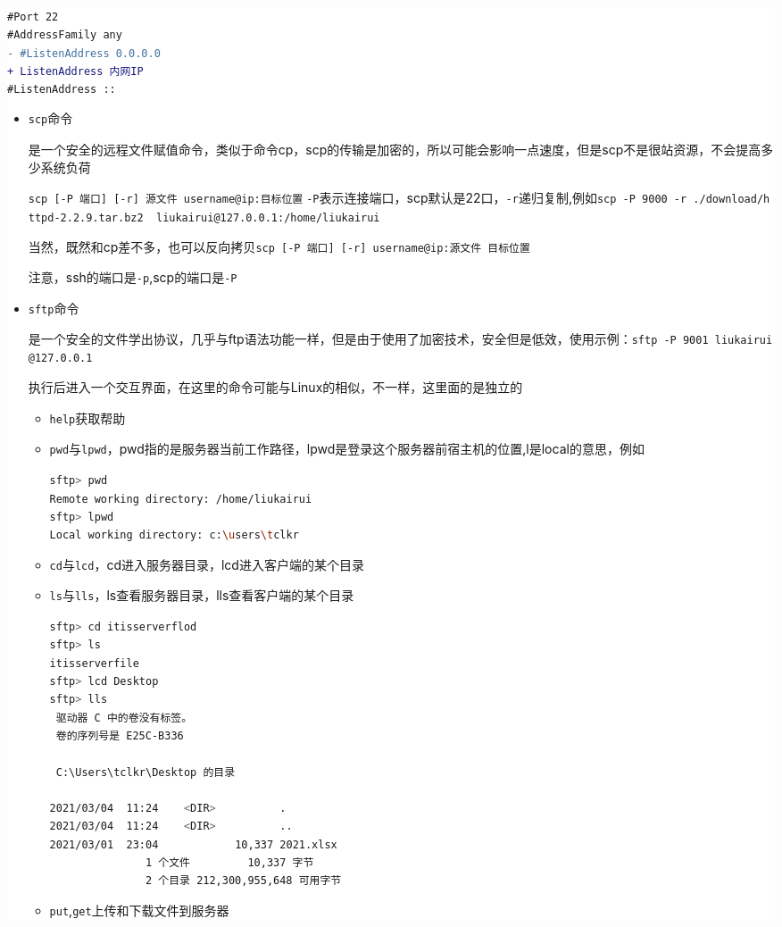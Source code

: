   ```diff
  #Port 22
  #AddressFamily any
  - #ListenAddress 0.0.0.0
  + ListenAddress 内网IP
  #ListenAddress ::
  ```

- `scp`命令

  是一个安全的远程文件赋值命令，类似于命令cp，scp的传输是加密的，所以可能会影响一点速度，但是scp不是很站资源，不会提高多少系统负荷

  `scp [-P 端口] [-r] 源文件 username@ip:目标位置` `-P`表示连接端口，scp默认是22口，`-r`递归复制,例如`scp -P 9000 -r ./download/httpd-2.2.9.tar.bz2  liukairui@127.0.0.1:/home/liukairui`

  当然，既然和cp差不多，也可以反向拷贝`scp [-P 端口] [-r] username@ip:源文件 目标位置`

  注意，ssh的端口是`-p`,scp的端口是`-P`

- `sftp`命令

  是一个安全的文件学出协议，几乎与ftp语法功能一样，但是由于使用了加密技术，安全但是低效，使用示例：`sftp -P 9001 liukairui@127.0.0.1`

  执行后进入一个交互界面，在这里的命令可能与Linux的相似，不一样，这里面的是独立的
  
  - `help`获取帮助
  
  - `pwd`与`lpwd`，pwd指的是服务器当前工作路径，lpwd是登录这个服务器前宿主机的位置,l是local的意思，例如
  
    ```bash
    sftp> pwd
    Remote working directory: /home/liukairui
    sftp> lpwd
    Local working directory: c:\users\tclkr
    ```
  
  - `cd`与`lcd`，cd进入服务器目录，lcd进入客户端的某个目录
  
  - `ls`与`lls`，ls查看服务器目录，lls查看客户端的某个目录
  
    ```bash
    sftp> cd itisserverflod
    sftp> ls
    itisserverfile
    sftp> lcd Desktop
    sftp> lls
     驱动器 C 中的卷没有标签。
     卷的序列号是 E25C-B336
    
     C:\Users\tclkr\Desktop 的目录
    
    2021/03/04  11:24    <DIR>          .
    2021/03/04  11:24    <DIR>          ..
    2021/03/01  23:04            10,337 2021.xlsx
                   1 个文件         10,337 字节
                   2 个目录 212,300,955,648 可用字节
    ```
  
  - `put`,`get`上传和下载文件到服务器
  